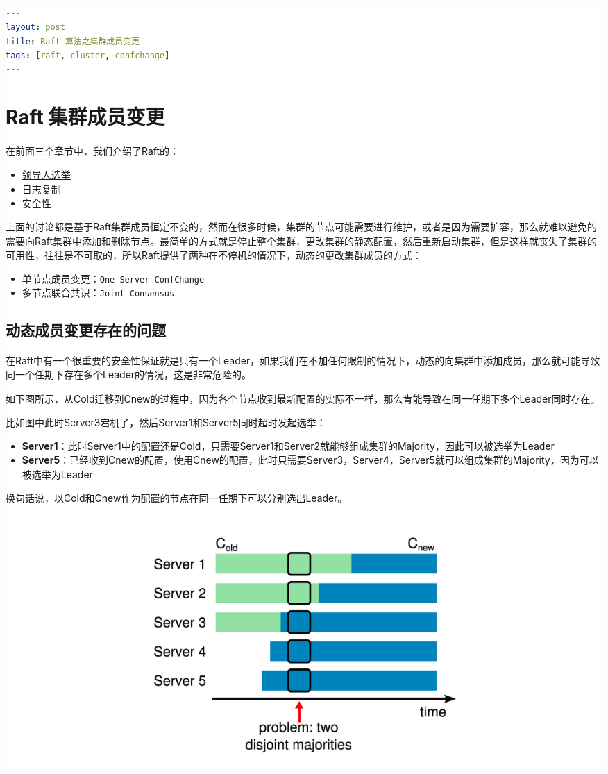 ```yaml
---
layout: post
title: Raft 算法之集群成员变更
tags: [raft, cluster, confchange]
---
```


# Raft 集群成员变更

在前面三个章节中，我们介绍了Raft的：

- [领导人选举](https://qeesung.github.io/2020/04/14/Raft-%E7%AE%97%E6%B3%95%E4%B9%8B%E9%A2%86%E5%AF%BC%E4%BA%BA%E9%80%89%E4%B8%BE.html)
- [日志复制](https://qeesung.github.io/2020/04/19/Raft-%E7%AE%97%E6%B3%95%E4%B9%8B%E6%97%A5%E5%BF%97%E5%A4%8D%E5%88%B6.html)
- [安全性](https://qeesung.github.io/2020/04/25/Raft-%E7%AE%97%E6%B3%95%E4%B9%8B%E5%AE%89%E5%85%A8%E6%80%A7.html)

上面的讨论都是基于Raft集群成员恒定不变的，然而在很多时候，集群的节点可能需要进行维护，或者是因为需要扩容，那么就难以避免的需要向Raft集群中添加和删除节点。最简单的方式就是停止整个集群，更改集群的静态配置，然后重新启动集群，但是这样就丧失了集群的可用性，往往是不可取的，所以Raft提供了两种在不停机的情况下，动态的更改集群成员的方式：

- 单节点成员变更：`One Server ConfChange`
- 多节点联合共识：`Joint Consensus`



## 动态成员变更存在的问题

在Raft中有一个很重要的安全性保证就是只有一个Leader，如果我们在不加任何限制的情况下，动态的向集群中添加成员，那么就可能导致同一个任期下存在多个Leader的情况，这是非常危险的。

如下图所示，从Cold迁移到Cnew的过程中，因为各个节点收到最新配置的实际不一样，那么肯能导致在同一任期下多个Leader同时存在。

比如图中此时Server3宕机了，然后Server1和Server5同时超时发起选举：

- **Server1**：此时Server1中的配置还是Cold，只需要Server1和Server2就能够组成集群的Majority，因此可以被选举为Leader
- **Server5**：已经收到Cnew的配置，使用Cnew的配置，此时只需要Server3，Server4，Server5就可以组成集群的Majority，因为可以被选举为Leader

换句话说，以Cold和Cnew作为配置的节点在同一任期下可以分别选出Leader。

![multi-leader](/assets/images/raft-multi-leader.png)
